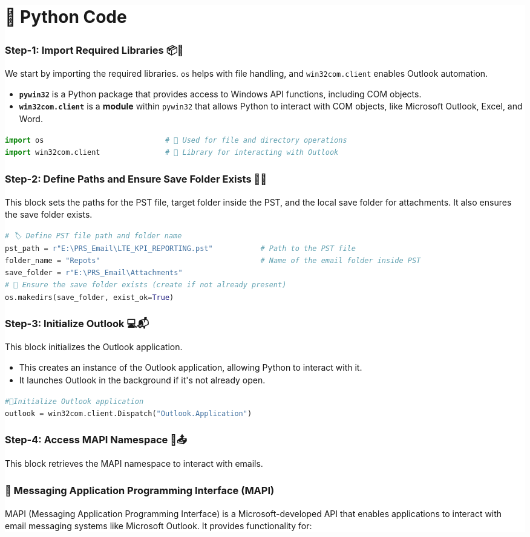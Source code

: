# 🐍 Python Code

### Step-1: Import Required Libraries 📦🐍

We start by importing the required libraries. `os` helps with file handling, and `win32com.client` enables Outlook automation.
- **`pywin32`** is a Python package that provides access to Windows API functions, including COM objects.
- **`win32com.client`** is a **module** within `pywin32` that allows Python to interact with COM objects, like Microsoft Outlook, Excel, and Word.


```python
import os                            # 📂 Used for file and directory operations
import win32com.client               # 📨 Library for interacting with Outlook
```

### Step-2: Define Paths and Ensure Save Folder Exists 📁✅

This block sets the paths for the PST file, target folder inside the PST, and the local save folder for attachments. It also ensures the save folder exists.


```python
# 🏷️ Define PST file path and folder name
pst_path = r"E:\PRS_Email\LTE_KPI_REPORTING.pst"           # Path to the PST file
folder_name = "Repots"                                     # Name of the email folder inside PST
save_folder = r"E:\PRS_Email\Attachments"  
# 📂 Ensure the save folder exists (create if not already present)
os.makedirs(save_folder, exist_ok=True)                   
```

### Step-3: Initialize Outlook 💻📬

This block initializes the Outlook application.

- This creates an instance of the Outlook application, allowing Python to interact with it.
- It launches Outlook in the background if it's not already open.


```python
#🔹Initialize Outlook application
outlook = win32com.client.Dispatch("Outlook.Application")
```

### Step-4: Access MAPI Namespace 📜📤

This block retrieves the MAPI namespace to interact with emails.

### 📩 Messaging Application Programming Interface (MAPI)

MAPI (Messaging Application Programming Interface) is a Microsoft-developed API that enables applications to interact with email messaging systems like Microsoft Outlook. It provides functionality for:
